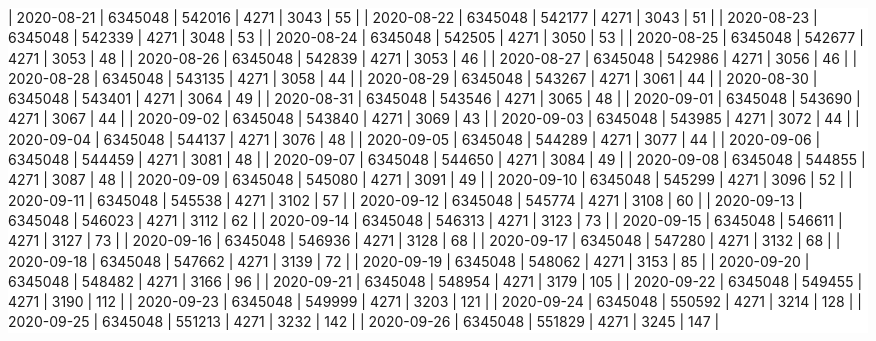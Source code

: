 | 2020-08-21 | 6345048 | 542016 | 4271 | 3043 | 55 |
| 2020-08-22 | 6345048 | 542177 | 4271 | 3043 | 51 |
| 2020-08-23 | 6345048 | 542339 | 4271 | 3048 | 53 |
| 2020-08-24 | 6345048 | 542505 | 4271 | 3050 | 53 |
| 2020-08-25 | 6345048 | 542677 | 4271 | 3053 | 48 |
| 2020-08-26 | 6345048 | 542839 | 4271 | 3053 | 46 |
| 2020-08-27 | 6345048 | 542986 | 4271 | 3056 | 46 |
| 2020-08-28 | 6345048 | 543135 | 4271 | 3058 | 44 |
| 2020-08-29 | 6345048 | 543267 | 4271 | 3061 | 44 |
| 2020-08-30 | 6345048 | 543401 | 4271 | 3064 | 49 |
| 2020-08-31 | 6345048 | 543546 | 4271 | 3065 | 48 |
| 2020-09-01 | 6345048 | 543690 | 4271 | 3067 | 44 |
| 2020-09-02 | 6345048 | 543840 | 4271 | 3069 | 43 |
| 2020-09-03 | 6345048 | 543985 | 4271 | 3072 | 44 |
| 2020-09-04 | 6345048 | 544137 | 4271 | 3076 | 48 |
| 2020-09-05 | 6345048 | 544289 | 4271 | 3077 | 44 |
| 2020-09-06 | 6345048 | 544459 | 4271 | 3081 | 48 |
| 2020-09-07 | 6345048 | 544650 | 4271 | 3084 | 49 |
| 2020-09-08 | 6345048 | 544855 | 4271 | 3087 | 48 |
| 2020-09-09 | 6345048 | 545080 | 4271 | 3091 | 49 |
| 2020-09-10 | 6345048 | 545299 | 4271 | 3096 | 52 |
| 2020-09-11 | 6345048 | 545538 | 4271 | 3102 | 57 |
| 2020-09-12 | 6345048 | 545774 | 4271 | 3108 | 60 |
| 2020-09-13 | 6345048 | 546023 | 4271 | 3112 | 62 |
| 2020-09-14 | 6345048 | 546313 | 4271 | 3123 | 73 |
| 2020-09-15 | 6345048 | 546611 | 4271 | 3127 | 73 |
| 2020-09-16 | 6345048 | 546936 | 4271 | 3128 | 68 |
| 2020-09-17 | 6345048 | 547280 | 4271 | 3132 | 68 |
| 2020-09-18 | 6345048 | 547662 | 4271 | 3139 | 72 |
| 2020-09-19 | 6345048 | 548062 | 4271 | 3153 | 85 |
| 2020-09-20 | 6345048 | 548482 | 4271 | 3166 | 96 |
| 2020-09-21 | 6345048 | 548954 | 4271 | 3179 | 105 |
| 2020-09-22 | 6345048 | 549455 | 4271 | 3190 | 112 |
| 2020-09-23 | 6345048 | 549999 | 4271 | 3203 | 121 |
| 2020-09-24 | 6345048 | 550592 | 4271 | 3214 | 128 |
| 2020-09-25 | 6345048 | 551213 | 4271 | 3232 | 142 |
| 2020-09-26 | 6345048 | 551829 | 4271 | 3245 | 147 |